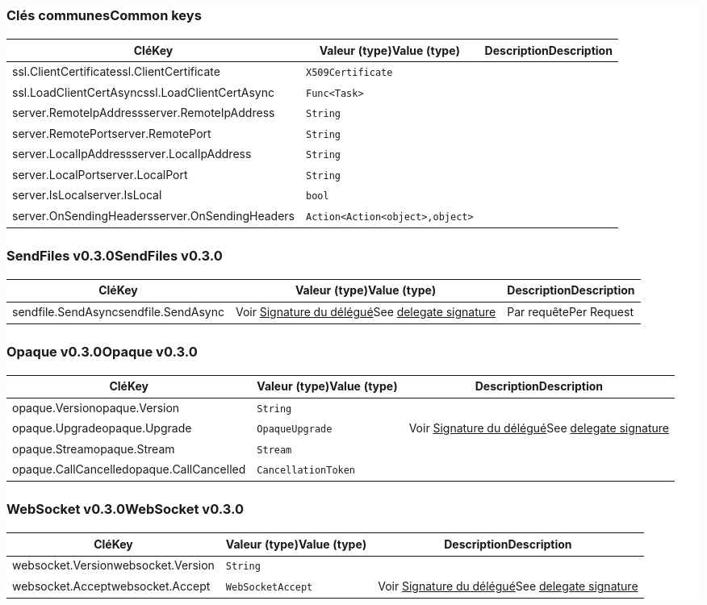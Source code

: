 ### <a name="common-keys"></a><span data-ttu-id="a0c6b-172">Clés communes</span><span class="sxs-lookup"><span data-stu-id="a0c6b-172">Common keys</span></span>

| <span data-ttu-id="a0c6b-173">Clé</span><span class="sxs-lookup"><span data-stu-id="a0c6b-173">Key</span></span>               | <span data-ttu-id="a0c6b-174">Valeur (type)</span><span class="sxs-lookup"><span data-stu-id="a0c6b-174">Value (type)</span></span> | <span data-ttu-id="a0c6b-175">Description</span><span class="sxs-lookup"><span data-stu-id="a0c6b-175">Description</span></span> |
| ----------------- | ------------ | ----------- |
| <span data-ttu-id="a0c6b-176">ssl.ClientCertificate</span><span class="sxs-lookup"><span data-stu-id="a0c6b-176">ssl.ClientCertificate</span></span> | `X509Certificate` |  |
| <span data-ttu-id="a0c6b-177">ssl.LoadClientCertAsync</span><span class="sxs-lookup"><span data-stu-id="a0c6b-177">ssl.LoadClientCertAsync</span></span>  | `Func<Task>` | |    
| <span data-ttu-id="a0c6b-178">server.RemoteIpAddress</span><span class="sxs-lookup"><span data-stu-id="a0c6b-178">server.RemoteIpAddress</span></span>  | `String` | |    
| <span data-ttu-id="a0c6b-179">server.RemotePort</span><span class="sxs-lookup"><span data-stu-id="a0c6b-179">server.RemotePort</span></span> | `String` | |     
| <span data-ttu-id="a0c6b-180">server.LocalIpAddress</span><span class="sxs-lookup"><span data-stu-id="a0c6b-180">server.LocalIpAddress</span></span>  | `String` | |    
| <span data-ttu-id="a0c6b-181">server.LocalPort</span><span class="sxs-lookup"><span data-stu-id="a0c6b-181">server.LocalPort</span></span>  | `String` | |    
| <span data-ttu-id="a0c6b-182">server.IsLocal</span><span class="sxs-lookup"><span data-stu-id="a0c6b-182">server.IsLocal</span></span>  | `bool` | |    
| <span data-ttu-id="a0c6b-183">server.OnSendingHeaders</span><span class="sxs-lookup"><span data-stu-id="a0c6b-183">server.OnSendingHeaders</span></span>  | `Action<Action<object>,object>` | |

### <a name="sendfiles-v030"></a><span data-ttu-id="a0c6b-184">SendFiles v0.3.0</span><span class="sxs-lookup"><span data-stu-id="a0c6b-184">SendFiles v0.3.0</span></span>

| <span data-ttu-id="a0c6b-185">Clé</span><span class="sxs-lookup"><span data-stu-id="a0c6b-185">Key</span></span>               | <span data-ttu-id="a0c6b-186">Valeur (type)</span><span class="sxs-lookup"><span data-stu-id="a0c6b-186">Value (type)</span></span> | <span data-ttu-id="a0c6b-187">Description</span><span class="sxs-lookup"><span data-stu-id="a0c6b-187">Description</span></span> |
| ----------------- | ------------ | ----------- |
| <span data-ttu-id="a0c6b-188">sendfile.SendAsync</span><span class="sxs-lookup"><span data-stu-id="a0c6b-188">sendfile.SendAsync</span></span> | <span data-ttu-id="a0c6b-189">Voir [Signature du délégué](https://owin.org/spec/extensions/owin-SendFile-Extension-v0.3.0.htm)</span><span class="sxs-lookup"><span data-stu-id="a0c6b-189">See [delegate signature](https://owin.org/spec/extensions/owin-SendFile-Extension-v0.3.0.htm)</span></span> | <span data-ttu-id="a0c6b-190">Par requête</span><span class="sxs-lookup"><span data-stu-id="a0c6b-190">Per Request</span></span> |

### <a name="opaque-v030"></a><span data-ttu-id="a0c6b-191">Opaque v0.3.0</span><span class="sxs-lookup"><span data-stu-id="a0c6b-191">Opaque v0.3.0</span></span>

| <span data-ttu-id="a0c6b-192">Clé</span><span class="sxs-lookup"><span data-stu-id="a0c6b-192">Key</span></span>               | <span data-ttu-id="a0c6b-193">Valeur (type)</span><span class="sxs-lookup"><span data-stu-id="a0c6b-193">Value (type)</span></span> | <span data-ttu-id="a0c6b-194">Description</span><span class="sxs-lookup"><span data-stu-id="a0c6b-194">Description</span></span> |
| ----------------- | ------------ | ----------- |
| <span data-ttu-id="a0c6b-195">opaque.Version</span><span class="sxs-lookup"><span data-stu-id="a0c6b-195">opaque.Version</span></span> | `String` |  |
| <span data-ttu-id="a0c6b-196">opaque.Upgrade</span><span class="sxs-lookup"><span data-stu-id="a0c6b-196">opaque.Upgrade</span></span> | `OpaqueUpgrade` | <span data-ttu-id="a0c6b-197">Voir [Signature du délégué](https://owin.org/spec/extensions/owin-SendFile-Extension-v0.3.0.htm)</span><span class="sxs-lookup"><span data-stu-id="a0c6b-197">See [delegate signature](https://owin.org/spec/extensions/owin-SendFile-Extension-v0.3.0.htm)</span></span> |
| <span data-ttu-id="a0c6b-198">opaque.Stream</span><span class="sxs-lookup"><span data-stu-id="a0c6b-198">opaque.Stream</span></span> | `Stream` |  |
| <span data-ttu-id="a0c6b-199">opaque.CallCancelled</span><span class="sxs-lookup"><span data-stu-id="a0c6b-199">opaque.CallCancelled</span></span> | `CancellationToken` |  |

### <a name="websocket-v030"></a><span data-ttu-id="a0c6b-200">WebSocket v0.3.0</span><span class="sxs-lookup"><span data-stu-id="a0c6b-200">WebSocket v0.3.0</span></span>

| <span data-ttu-id="a0c6b-201">Clé</span><span class="sxs-lookup"><span data-stu-id="a0c6b-201">Key</span></span>               | <span data-ttu-id="a0c6b-202">Valeur (type)</span><span class="sxs-lookup"><span data-stu-id="a0c6b-202">Value (type)</span></span> | <span data-ttu-id="a0c6b-203">Description</span><span class="sxs-lookup"><span data-stu-id="a0c6b-203">Description</span></span> |
| ----------------- | ------------ | ----------- |
| <span data-ttu-id="a0c6b-204">websocket.Version</span><span class="sxs-lookup"><span data-stu-id="a0c6b-204">websocket.Version</span></span> | `String` |  |
| <span data-ttu-id="a0c6b-205">websocket.Accept</span><span class="sxs-lookup"><span data-stu-id="a0c6b-205">websocket.Accept</span></span> | `WebSocketAccept` | <span data-ttu-id="a0c6b-206">Voir [Signature du délégué](https://owin.org/spec/extensions/owin-SendFile-Extension-v0.3.0.htm)</span><span class="sxs-lookup"><span data-stu-id="a0c6b-206">See [delegate signature](https://owin.org/spec/extensions/owin-SendFile-Extension-v0.3.0.htm)</span></span> |